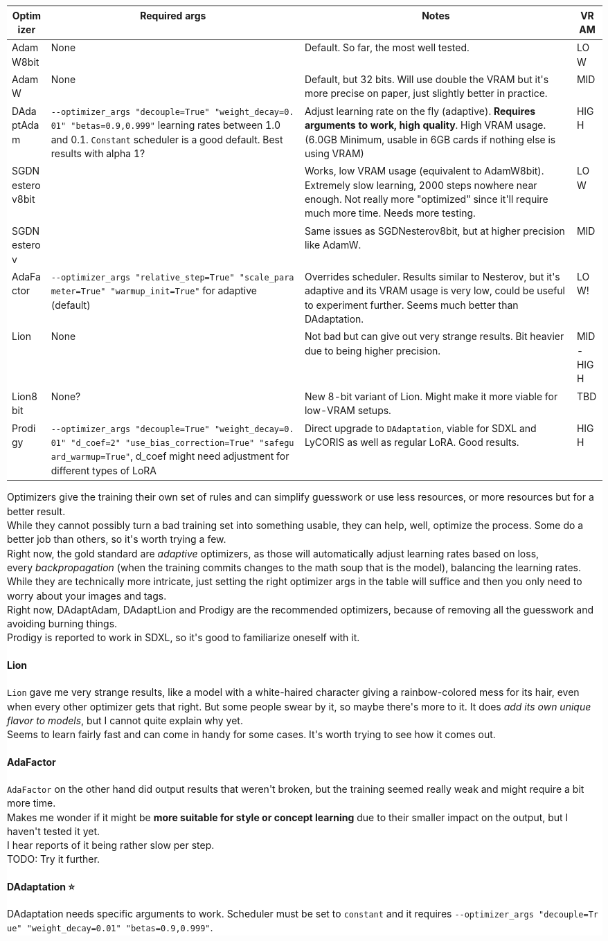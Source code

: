 |Optimizer|Required args|Notes|VRAM|
|---|---|---|---|
|AdamW8bit|None|Default. So far, the most well tested.|LOW|
|AdamW|None|Default, but 32 bits. Will use double the VRAM but it's more precise on paper, just slightly better in practice.|MID|
|DAdaptAdam|`--optimizer_args "decouple=True" "weight_decay=0.01" "betas=0.9,0.999"` learning rates between 1.0 and 0.1. `Constant` scheduler is a good default. Best results with alpha 1?|Adjust learning rate on the fly (adaptive). **Requires arguments to work, high quality**. High VRAM usage. (6.0GB Minimum, usable in 6GB cards if nothing else is using VRAM)|HIGH|
|SGDNesterov8bit||Works, low VRAM usage (equivalent to AdamW8bit). Extremely slow learning, 2000 steps nowhere near enough. Not really more "optimized" since it'll require much more time. Needs more testing.|LOW|
|SGDNesterov||Same issues as SGDNesterov8bit, but at higher precision like AdamW.|MID|
|AdaFactor|`--optimizer_args "relative_step=True" "scale_parameter=True" "warmup_init=True"` for adaptive (default)|Overrides scheduler. Results similar to Nesterov, but it's adaptive and its VRAM usage is very low, could be useful to experiment further. Seems much better than DAdaptation.|LOW!|
|Lion|None|Not bad but can give out very strange results. Bit heavier due to being higher precision.|MID-HIGH|
|Lion8bit|None?|New 8-bit variant of Lion. Might make it more viable for low-VRAM setups.|TBD|
|Prodigy|`--optimizer_args "decouple=True" "weight_decay=0.01" "d_coef=2" "use_bias_correction=True" "safeguard_warmup=True"`, d_coef might need adjustment for different types of LoRA|Direct upgrade to `DAdaptation`, viable for SDXL and LyCORIS as well as regular LoRA. Good results.|HIGH|

Optimizers give the training their own set of rules and can simplify guesswork or use less resources, or more resources but for a better result.  
While they cannot possibly turn a bad training set into something usable, they can help, well, optimize the process. Some do a better job than others, so it's worth trying a few.  
Right now, the gold standard are _adaptive_ optimizers, as those will automatically adjust learning rates based on loss, every _backpropagation_ (when the training commits changes to the math soup that is the model), balancing the learning rates.  
While they are technically more intricate, just setting the right optimizer args in the table will suffice and then you only need to worry about your images and tags.  
Right now, DAdaptAdam, DAdaptLion and Prodigy are the recommended optimizers, because of removing all the guesswork and avoiding burning things.  
Prodigy is reported to work in SDXL, so it's good to familiarize oneself with it.

#### Lion

`Lion` gave me very strange results, like a model with a white-haired character giving a rainbow-colored mess for its hair, even when every other optimizer gets that right. But some people swear by it, so maybe there's more to it. It does _add its own unique flavor to models_, but I cannot quite explain why yet.  
Seems to learn fairly fast and can come in handy for some cases. It's worth trying to see how it comes out.

#### AdaFactor

`AdaFactor` on the other hand did output results that weren't broken, but the training seemed really weak and might require a bit more time.  
Makes me wonder if it might be **more suitable for style or concept learning** due to their smaller impact on the output, but I haven't tested it yet.  
I hear reports of it being rather slow per step.  
TODO: Try it further.

#### DAdaptation ⭐

DAdaptation needs specific arguments to work. Scheduler must be set to `constant` and it requires `--optimizer_args "decouple=True" "weight_decay=0.01" "betas=0.9,0.999"`.
